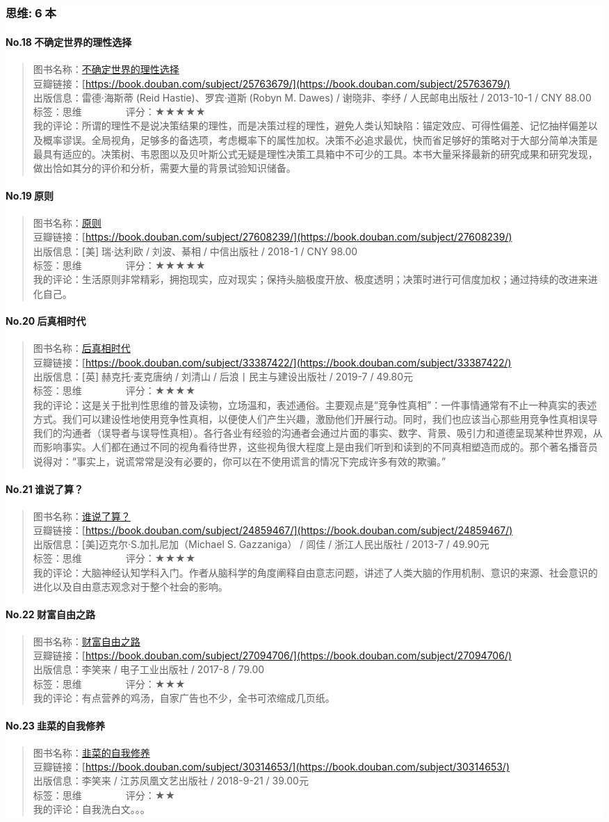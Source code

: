 
### 思维: 6 本

#### No.18 不确定世界的理性选择
 > 图书名称：[不确定世界的理性选择](https://book.douban.com/subject/25763679/)  
 > 豆瓣链接：[https://book.douban.com/subject/25763679/](https://book.douban.com/subject/25763679/)  
 > 出版信息：雷德·海斯蒂 (Reid Hastie)、罗宾·道斯 (Robyn M. Dawes) / 谢晓非、李纾 / 人民邮电出版社 / 2013-10-1 / CNY 88.00  
 > 标签：思维&nbsp;&nbsp;&nbsp;&nbsp;&nbsp;&nbsp;&nbsp;&nbsp;&nbsp;&nbsp;&nbsp;&nbsp;&nbsp;&nbsp;&nbsp;&nbsp;评分：**★★★★★**  
 > 我的评论：所谓的理性不是说决策结果的理性，而是决策过程的理性，避免人类认知缺陷：锚定效应、可得性偏差、记忆抽样偏差以及概率谬误。全局视角，足够多的备选项，考虑概率下的属性加权。决策不必追求最优，快而省足够好的策略对于大部分简单决策是最具有适应的。决策树、韦恩图以及贝叶斯公式无疑是理性决策工具箱中不可少的工具。本书大量采择最新的研究成果和研究发现，做出恰如其分的评价和分析，需要大量的背景试验知识储备。  

#### No.19 原则
 > 图书名称：[原则](https://book.douban.com/subject/27608239/)  
 > 豆瓣链接：[https://book.douban.com/subject/27608239/](https://book.douban.com/subject/27608239/)  
 > 出版信息：[美] 瑞·达利欧 / 刘波、綦相 / 中信出版社 / 2018-1 / CNY 98.00  
 > 标签：思维&nbsp;&nbsp;&nbsp;&nbsp;&nbsp;&nbsp;&nbsp;&nbsp;&nbsp;&nbsp;&nbsp;&nbsp;&nbsp;&nbsp;&nbsp;&nbsp;评分：**★★★★★**  
 > 我的评论：生活原则非常精彩，拥抱现实，应对现实；保持头脑极度开放、极度透明；决策时进行可信度加权；通过持续的改进来进化自己。  

#### No.20 后真相时代
 > 图书名称：[后真相时代](https://book.douban.com/subject/33387422/)  
 > 豆瓣链接：[https://book.douban.com/subject/33387422/](https://book.douban.com/subject/33387422/)  
 > 出版信息：[英] 赫克托·麦克唐纳 / 刘清山 / 后浪丨民主与建设出版社 / 2019-7 / 49.80元  
 > 标签：思维&nbsp;&nbsp;&nbsp;&nbsp;&nbsp;&nbsp;&nbsp;&nbsp;&nbsp;&nbsp;&nbsp;&nbsp;&nbsp;&nbsp;&nbsp;&nbsp;评分：**★★★★**  
 > 我的评论：这是关于批判性思维的普及读物，立场温和，表述通俗。主要观点是“竞争性真相”：一件事情通常有不止一种真实的表述方式。我们可以建设性地使用竞争性真相，以便使人们产生兴趣，激励他们开展行动。同时，我们也应该当心那些用竞争性真相误导我们的沟通者（误导者与误导性真相）。各行各业有经验的沟通者会通过片面的事实、数字、背景、吸引力和道德呈现某种世界观，从而影响事实。人们都在通过不同的视角看待世界，这些视角很大程度上是由我们听到和读到的不同真相塑造而成的。那个著名播音员说得对：“事实上，说谎常常是没有必要的，你可以在不使用谎言的情况下完成许多有效的欺骗。”  

#### No.21 谁说了算？
 > 图书名称：[谁说了算？](https://book.douban.com/subject/24859467/)  
 > 豆瓣链接：[https://book.douban.com/subject/24859467/](https://book.douban.com/subject/24859467/)  
 > 出版信息：[美]迈克尔·S.加扎尼加（Michael S. Gazzaniga） / 闾佳 / 浙江人民出版社 / 2013-7 / 49.90元  
 > 标签：思维&nbsp;&nbsp;&nbsp;&nbsp;&nbsp;&nbsp;&nbsp;&nbsp;&nbsp;&nbsp;&nbsp;&nbsp;&nbsp;&nbsp;&nbsp;&nbsp;评分：**★★★★**  
 > 我的评论：大脑神经认知学科入门。作者从脑科学的角度阐释自由意志问题，讲述了人类大脑的作用机制、意识的来源、社会意识的进化以及自由意志观念对于整个社会的影响。  

#### No.22 财富自由之路
 > 图书名称：[财富自由之路](https://book.douban.com/subject/27094706/)  
 > 豆瓣链接：[https://book.douban.com/subject/27094706/](https://book.douban.com/subject/27094706/)  
 > 出版信息：李笑来 / 电子工业出版社 / 2017-8 / 79.00  
 > 标签：思维&nbsp;&nbsp;&nbsp;&nbsp;&nbsp;&nbsp;&nbsp;&nbsp;&nbsp;&nbsp;&nbsp;&nbsp;&nbsp;&nbsp;&nbsp;&nbsp;评分：**★★★**  
 > 我的评论：有点营养的鸡汤，自家广告也不少，全书可浓缩成几页纸。  

#### No.23 韭菜的自我修养
 > 图书名称：[韭菜的自我修养](https://book.douban.com/subject/30314653/)  
 > 豆瓣链接：[https://book.douban.com/subject/30314653/](https://book.douban.com/subject/30314653/)  
 > 出版信息：李笑来 / 江苏凤凰文艺出版社 / 2018-9-21 / 39.00元  
 > 标签：思维&nbsp;&nbsp;&nbsp;&nbsp;&nbsp;&nbsp;&nbsp;&nbsp;&nbsp;&nbsp;&nbsp;&nbsp;&nbsp;&nbsp;&nbsp;&nbsp;评分：**★★**  
 > 我的评论：自我洗白文。。。  
